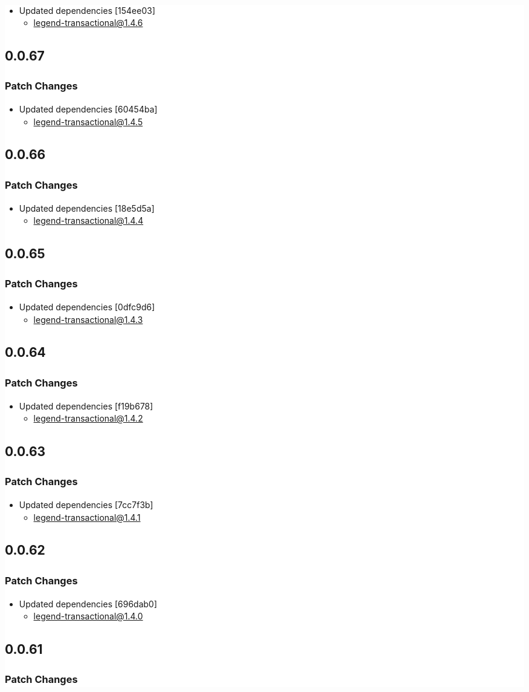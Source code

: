 - Updated dependencies [154ee03]
  - legend-transactional@1.4.6

## 0.0.67

### Patch Changes

- Updated dependencies [60454ba]
  - legend-transactional@1.4.5

## 0.0.66

### Patch Changes

- Updated dependencies [18e5d5a]
  - legend-transactional@1.4.4

## 0.0.65

### Patch Changes

- Updated dependencies [0dfc9d6]
  - legend-transactional@1.4.3

## 0.0.64

### Patch Changes

- Updated dependencies [f19b678]
  - legend-transactional@1.4.2

## 0.0.63

### Patch Changes

- Updated dependencies [7cc7f3b]
  - legend-transactional@1.4.1

## 0.0.62

### Patch Changes

- Updated dependencies [696dab0]
  - legend-transactional@1.4.0

## 0.0.61

### Patch Changes
